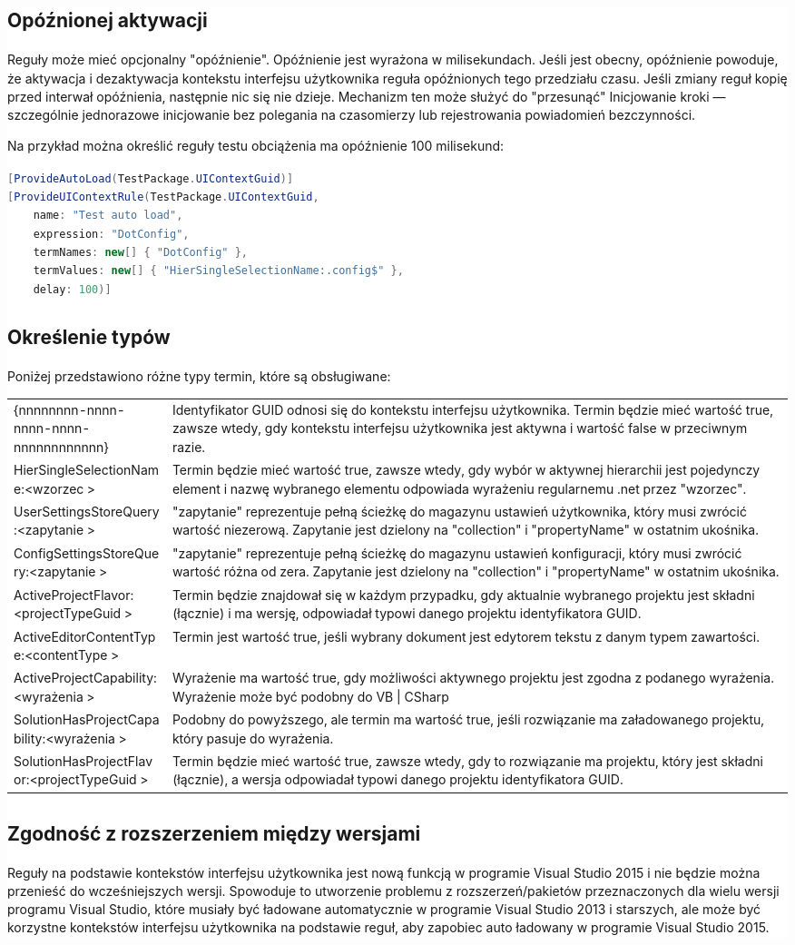 ## <a name="delayed-activation"></a>Opóźnionej aktywacji
 Reguły może mieć opcjonalny "opóźnienie". Opóźnienie jest wyrażona w milisekundach. Jeśli jest obecny, opóźnienie powoduje, że aktywacja i dezaktywacja kontekstu interfejsu użytkownika reguła opóźnionych tego przedziału czasu. Jeśli zmiany reguł kopię przed interwał opóźnienia, następnie nic się nie dzieje. Mechanizm ten może służyć do "przesunąć" Inicjowanie kroki — szczególnie jednorazowe inicjowanie bez polegania na czasomierzy lub rejestrowania powiadomień bezczynności.

 Na przykład można określić reguły testu obciążenia ma opóźnienie 100 milisekund:

```csharp
[ProvideAutoLoad(TestPackage.UIContextGuid)]
[ProvideUIContextRule(TestPackage.UIContextGuid,
    name: "Test auto load",
    expression: "DotConfig",
    termNames: new[] { "DotConfig" },
    termValues: new[] { "HierSingleSelectionName:.config$" },
    delay: 100)]
```

## <a name="term-types"></a>Określenie typów
 Poniżej przedstawiono różne typy termin, które są obsługiwane:

|||
|-|-|
|{nnnnnnnn-nnnn-nnnn-nnnn-nnnnnnnnnnnn}|Identyfikator GUID odnosi się do kontekstu interfejsu użytkownika. Termin będzie mieć wartość true, zawsze wtedy, gdy kontekstu interfejsu użytkownika jest aktywna i wartość false w przeciwnym razie.|
|HierSingleSelectionName:\<wzorzec >|Termin będzie mieć wartość true, zawsze wtedy, gdy wybór w aktywnej hierarchii jest pojedynczy element i nazwę wybranego elementu odpowiada wyrażeniu regularnemu .net przez "wzorzec".|
|UserSettingsStoreQuery:\<zapytanie >|"zapytanie" reprezentuje pełną ścieżkę do magazynu ustawień użytkownika, który musi zwrócić wartość niezerową. Zapytanie jest dzielony na "collection" i "propertyName" w ostatnim ukośnika.|
|ConfigSettingsStoreQuery:\<zapytanie >|"zapytanie" reprezentuje pełną ścieżkę do magazynu ustawień konfiguracji, który musi zwrócić wartość różna od zera. Zapytanie jest dzielony na "collection" i "propertyName" w ostatnim ukośnika.|
|ActiveProjectFlavor:\<projectTypeGuid >|Termin będzie znajdował się w każdym przypadku, gdy aktualnie wybranego projektu jest składni (łącznie) i ma wersję, odpowiadał typowi danego projektu identyfikatora GUID.|
|ActiveEditorContentType:\<contentType >|Termin jest wartość true, jeśli wybrany dokument jest edytorem tekstu z danym typem zawartości.|
|ActiveProjectCapability:\<wyrażenia >|Wyrażenie ma wartość true, gdy możliwości aktywnego projektu jest zgodna z podanego wyrażenia. Wyrażenie może być podobny do VB &#124; CSharp|
|SolutionHasProjectCapability:\<wyrażenia >|Podobny do powyższego, ale termin ma wartość true, jeśli rozwiązanie ma załadowanego projektu, który pasuje do wyrażenia.|
|SolutionHasProjectFlavor:\<projectTypeGuid >|Termin będzie mieć wartość true, zawsze wtedy, gdy to rozwiązanie ma projektu, który jest składni (łącznie), a wersja odpowiadał typowi danego projektu identyfikatora GUID.|



## <a name="compatibility-with-cross-version-extension"></a>Zgodność z rozszerzeniem między wersjami
 Reguły na podstawie kontekstów interfejsu użytkownika jest nową funkcją w programie Visual Studio 2015 i nie będzie można przenieść do wcześniejszych wersji. Spowoduje to utworzenie problemu z rozszerzeń/pakietów przeznaczonych dla wielu wersji programu Visual Studio, które musiały być ładowane automatycznie w programie Visual Studio 2013 i starszych, ale może być korzystne kontekstów interfejsu użytkownika na podstawie reguł, aby zapobiec auto ładowany w programie Visual Studio 2015.
